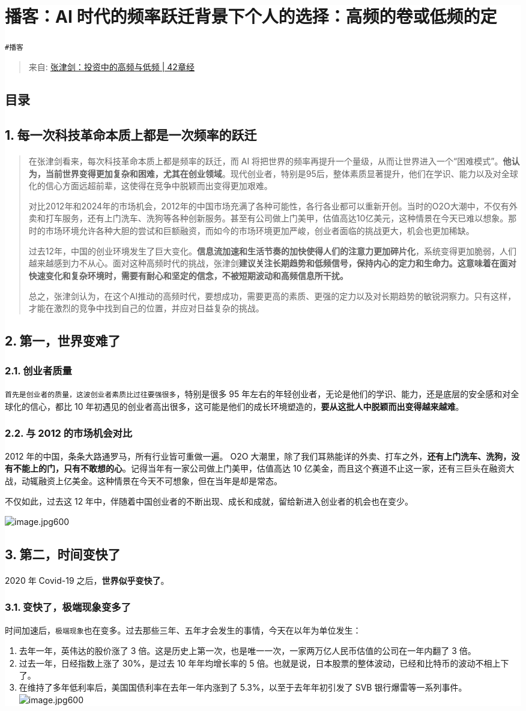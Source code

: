 
# 播客：AI 时代的频率跃迁背景下个人的选择：高频的卷或低频的定

`#播客`

> 来自: [张津剑：投资中的高频与低频 | 42章经](https://mp.weixin.qq.com/s/oVGx54MEIAahpgY8QYcd-Q)


## 目录

 ## 1. 每一次科技革命本质上都是一次频率的跃迁  

> 
> 在张津剑看来，每次科技革命本质上都是频率的跃迁，而 AI 将把世界的频率再提升一个量级，从而让世界进入一个“困难模式”。**他认为，当前世界变得更加复杂和困难，尤其在创业领域**。现代创业者，特别是95后，整体素质显著提升，他们在学识、能力以及对全球化的信心方面远超前辈，这使得在竞争中脱颖而出变得更加艰难。
> 
> 对比2012年和2024年的市场机会，2012年的中国市场充满了各种可能性，各行各业都可以重新开创。当时的O2O大潮中，不仅有外卖和打车服务，还有上门洗车、洗狗等各种创新服务。甚至有公司做上门美甲，估值高达10亿美元，这种情景在今天已难以想象。那时的市场环境允许各种大胆的尝试和巨额融资，而如今的市场环境更加严峻，创业者面临的挑战更大，机会也更加稀缺。
> 
> 过去12年，中国的创业环境发生了巨大变化。**信息流加速和生活节奏的加快使得人们的注意力更加碎片化**，系统变得更加脆弱，人们越来越感到力不从心。面对这种高频时代的挑战，张津剑**建议关注长期趋势和低频信号，保持内心的定力和生命力。这意味着在面对快速变化和复杂环境时，需要有耐心和坚定的信念，不被短期波动和高频信息所干扰。**
> 
> 总之，张津剑认为，在这个AI推动的高频时代，要想成功，需要更高的素质、更强的定力以及对长期趋势的敏锐洞察力。只有这样，才能在激烈的竞争中找到自己的位置，并应对日益复杂的挑战。

## 2. 第一，世界变难了

### 2.1. 创业者质量

`首先是创业者的质量，这波创业者素质比过往要强很多`，特别是很多 95 年左右的年轻创业者，无论是他们的学识、能力，还是底层的安全感和对全球化的信心，都比 10 年初遇见的创业者高出很多，这可能是他们的成长环境塑造的，**要从这批人中脱颖而出变得越来越难**。

### 2.2. 与 2012 的市场机会对比

2012 年的中国，条条大路通罗马，所有行业皆可重做一遍。 O2O 大潮里，除了我们耳熟能详的外卖、打车之外，**还有上门洗车、洗狗，没有不能上的门，只有不敢想的心**。记得当年有一家公司做上门美甲，估值高达 10 亿美金，而且这个赛道不止这一家，还有三巨头在融资大战，动辄融资上亿美金。这种情景在今天不可想象，但在当年是却是常态。

不仅如此，过去这 12 年中，伴随着中国创业者的不断出现、成长和成就，留给新进入创业者的机会也在变少。

![image.jpg600](https://832-1310531898.cos.ap-beijing.myqcloud.com/202407251811998.png?imageSlim)

## 3. 第二，时间变快了

2020 年 Covid-19 之后，**世界似乎变快了**。

### 3.1. 变快了，极端现象变多了

时间加速后，`极端现象`也在变多。过去那些三年、五年才会发生的事情，今天在以年为单位发生：
1) 去年一年，英伟达的股价涨了 3 倍。这是历史上第一次，也是唯一一次，一家两万亿人民币估值的公司在一年内翻了 3 倍。
2) 过去一年，日经指数上涨了 30%，是过去 10 年年均增长率的 5 倍。也就是说，日本股票的整体波动，已经和比特币的波动不相上下了。
3) 在维持了多年低利率后，美国国债利率在去年一年内涨到了 5.3%，以至于去年年初引发了 SVB 银行爆雷等一系列事件。
![image.jpg600](https://832-1310531898.cos.ap-beijing.myqcloud.com/202407251811999.png?imageSlim)
